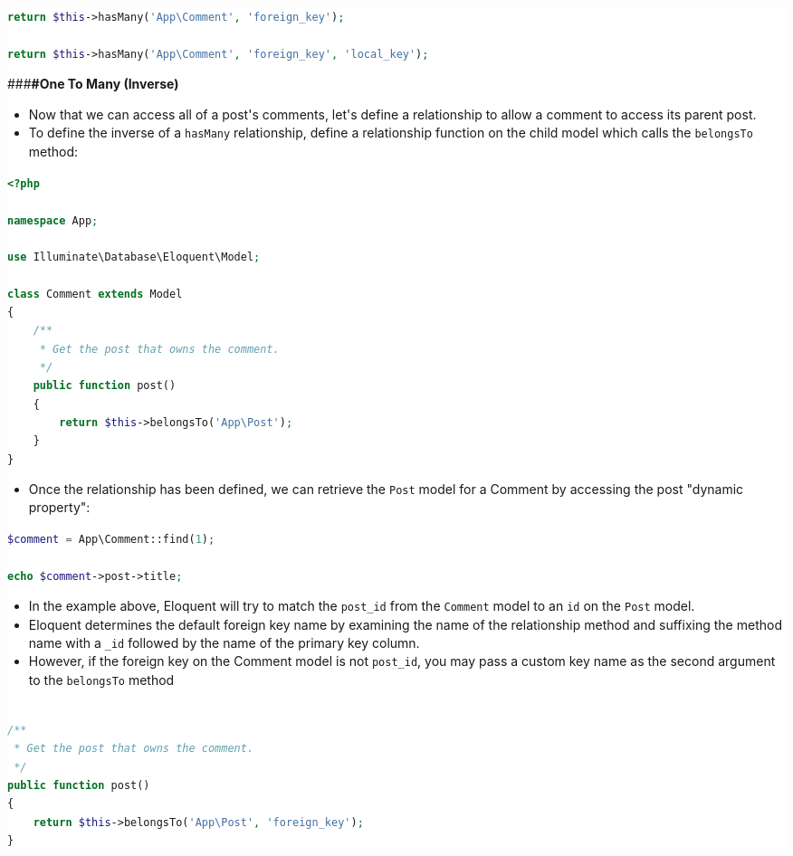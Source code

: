 ```php
return $this->hasMany('App\Comment', 'foreign_key');

return $this->hasMany('App\Comment', 'foreign_key', 'local_key');
```

###**#One To Many (Inverse)**

- Now that we can access all of a post's comments, let's define a relationship to allow a comment to access its parent post. 
- To define the inverse of a `hasMany` relationship, define a relationship function on the child model which calls the `belongsTo` method:

```php
<?php

namespace App;

use Illuminate\Database\Eloquent\Model;

class Comment extends Model
{
    /**
     * Get the post that owns the comment.
     */
    public function post()
    {
        return $this->belongsTo('App\Post');
    }
}
```

- Once the relationship has been defined, we can retrieve the `Post` model for a Comment by accessing the post "dynamic property":

```php
$comment = App\Comment::find(1);

echo $comment->post->title;
```

- In the example above, Eloquent will try to match the `post_id` from the `Comment` model to an `id` on the `Post` model. 
- Eloquent determines the default foreign key name by examining the name of the relationship method and suffixing the method name with a `_id` followed by the name of the primary key column. 
- However, if the foreign key on the Comment model is not `post_id`, you may pass a custom key name as the second argument to the `belongsTo` method

```php

/**
 * Get the post that owns the comment.
 */
public function post()
{
    return $this->belongsTo('App\Post', 'foreign_key');
}
```
